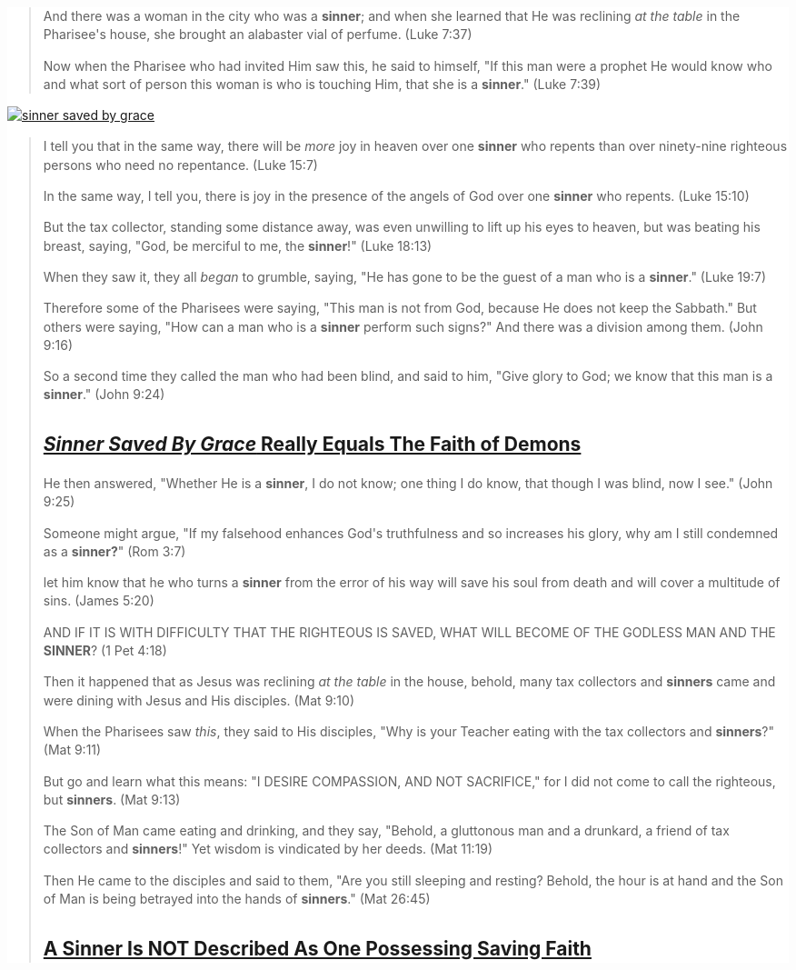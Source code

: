 > And there was a woman in the city who was a **sinner**; and when she learned that He was reclining _at the table_ in the Pharisee's house, she brought an alabaster vial of perfume. (Luke 7:37)
> 
> Now when the Pharisee who had invited Him saw this, he said to himself, "If this man were a prophet He would know who and what sort of person this woman is who is touching Him, that she is a **sinner**." (Luke 7:39)
> 

[![sinner saved by grace](../../files/pictures/sinner-saved-by-grace-sinner-saved-by-grace.jpg "If you are saved, you are not a sinner saved by grace.")](http://gesundelehre.tk/forwarder.php?url=http://www.evangelicaloutreach.org/christian.html)

> I tell you that in the same way, there will be _more_ joy in heaven over one **sinner** who repents than over ninety-nine righteous persons who need no repentance. (Luke 15:7)
> 
> In the same way, I tell you, there is joy in the presence of the angels of God over one **sinner** who repents. (Luke 15:10)
> 
> But the tax collector, standing some distance away, was even unwilling to lift up his eyes to heaven, but was beating his breast, saying, "God, be merciful to me, the **sinner**!" (Luke 18:13)
> 
> When they saw it, they all _began_ to grumble, saying, "He has gone to be the guest of a man who is a **sinner**." (Luke 19:7)
> 
> Therefore some of the Pharisees were saying, "This man is not from God, because He does not keep the Sabbath." But others were saying, "How can a man who is a **sinner** perform such signs?" And there was a division among them. (John 9:16)
> 
> So a second time they called the man who had been blind, and said to him, "Give glory to God; we know that this man is a **sinner**." (John 9:24)
> 
> ## [_Sinner Saved By Grace_ Really Equals The Faith of Demons](http://gesundelehre.tk/forwarder.php?url=http://www.evangelicaloutreach.org/FaithOfDemons.htm)
> 
> He then answered, "Whether He is a **sinner**, I do not know; one thing I do know, that though I was blind, now I see." (John 9:25)
> 
> Someone might argue, "If my falsehood enhances God's truthfulness and so increases his glory, why am I still condemned as a **sinner?**" (Rom 3:7)
> 
> let him know that he who turns a **sinner** from the error of his way will save his soul from death and will cover a multitude of sins. (James 5:20)
> 
> AND IF IT IS WITH DIFFICULTY THAT THE RIGHTEOUS IS SAVED, WHAT WILL BECOME OF THE GODLESS MAN AND THE **SINNER**? (1 Pet 4:18)
> 
> Then it happened that as Jesus was reclining _at the table_ in the house, behold, many tax collectors and **sinners** came and were dining with Jesus and His disciples. (Mat 9:10)
> 
> When the Pharisees saw _this_, they said to His disciples, "Why is your Teacher eating with the tax collectors and **sinners**?" (Mat 9:11)
> 
> But go and learn what this means: "I DESIRE COMPASSION, AND NOT SACRIFICE," for I did not come to call the righteous, but **sinners**. (Mat 9:13)
> 
> The Son of Man came eating and drinking, and they say, "Behold, a gluttonous man and a drunkard, a friend of tax collectors and **sinners**!" Yet wisdom is vindicated by her deeds. (Mat 11:19)
> 
> Then He came to the disciples and said to them, "Are you still sleeping and resting? Behold, the hour is at hand and the Son of Man is being betrayed into the hands of **sinners**." (Mat 26:45)
> 
> ## [A Sinner Is NOT Described As One Possessing Saving Faith](http://gesundelehre.tk/forwarder.php?url=http://www.evangelicaloutreach.org/goodworks.htm)
> 